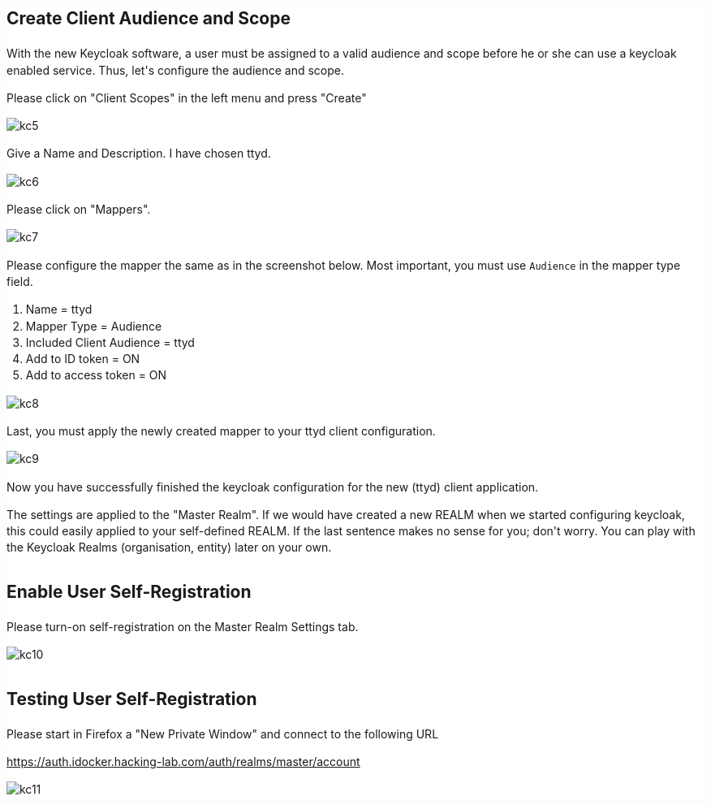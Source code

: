 ## Create Client Audience and Scope
With the new Keycloak software, a user must be assigned to a valid audience and scope before he or she can use a keycloak enabled service. Thus, let's configure the audience and scope. 

Please click on "Client Scopes" in the left menu and press "Create"

![kc5](images/kc5.png)

Give a Name and Description. I have chosen ttyd. 

![kc6](images/kc6.png)

Please click on "Mappers". 

![kc7](images/kc7.png)

Please configure the mapper the same as in the screenshot below. Most important, you must use `Audience` in the mapper type field. 

1. Name = ttyd 
2. Mapper Type = Audience
3. Included Client Audience = ttyd
4. Add to ID token = ON
5. Add to access token = ON 

![kc8](images/audience.png)

Last, you must apply the newly created mapper to your ttyd client configuration. 

![kc9](images/kc9.png)

Now you have successfully finished the keycloak configuration for the new (ttyd) client application. 

The settings are applied to the "Master Realm". If we would have created a new REALM when we started configuring keycloak, this could easily applied to your self-defined REALM. If the last sentence makes no sense for you; don't worry. You can play with the Keycloak Realms (organisation, entity) later on your own. 


## Enable User Self-Registration
Please turn-on self-registration on the Master Realm Settings tab. 

![kc10](images/kc10.png)

## Testing User Self-Registration
Please start in Firefox a "New Private Window" and connect to the following URL

https://auth.idocker.hacking-lab.com/auth/realms/master/account


![kc11](images/kc11.png)
